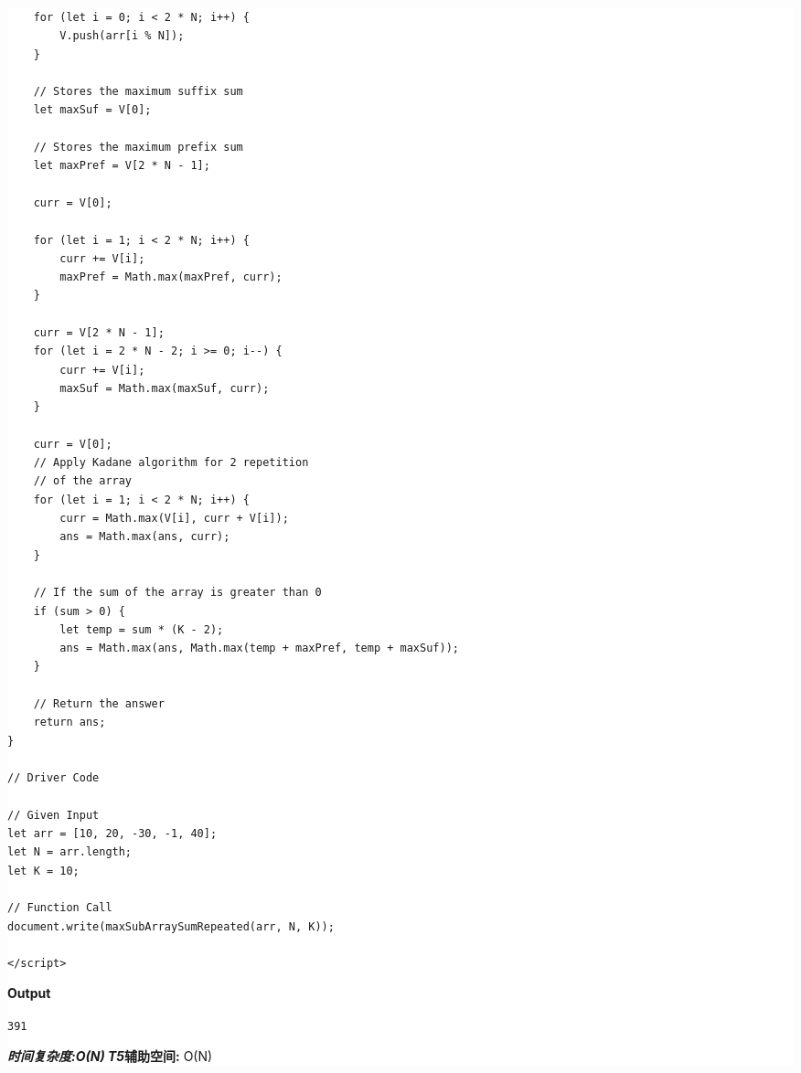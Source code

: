 ```
    for (let i = 0; i < 2 * N; i++) {
        V.push(arr[i % N]);
    }

    // Stores the maximum suffix sum
    let maxSuf = V[0];

    // Stores the maximum prefix sum
    let maxPref = V[2 * N - 1];

    curr = V[0];

    for (let i = 1; i < 2 * N; i++) {
        curr += V[i];
        maxPref = Math.max(maxPref, curr);
    }

    curr = V[2 * N - 1];
    for (let i = 2 * N - 2; i >= 0; i--) {
        curr += V[i];
        maxSuf = Math.max(maxSuf, curr);
    }

    curr = V[0];
    // Apply Kadane algorithm for 2 repetition
    // of the array
    for (let i = 1; i < 2 * N; i++) {
        curr = Math.max(V[i], curr + V[i]);
        ans = Math.max(ans, curr);
    }

    // If the sum of the array is greater than 0
    if (sum > 0) {
        let temp = sum * (K - 2);
        ans = Math.max(ans, Math.max(temp + maxPref, temp + maxSuf));
    }

    // Return the answer
    return ans;
}

// Driver Code

// Given Input
let arr = [10, 20, -30, -1, 40];
let N = arr.length;
let K = 10;

// Function Call
document.write(maxSubArraySumRepeated(arr, N, K));

</script>
```

**Output**

```
391
```

***时间复杂度:**O(N)*
T5**辅助空间:** O(N)